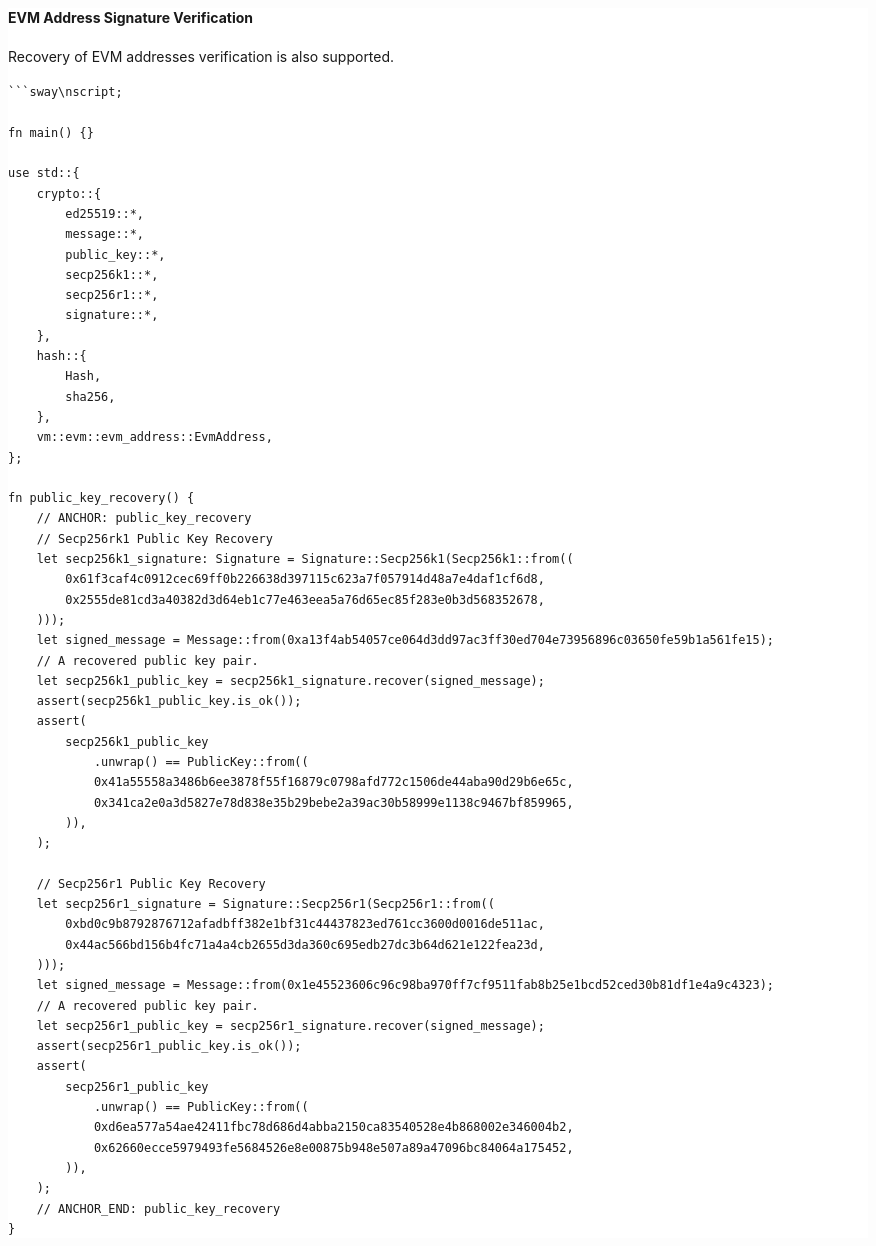 #### EVM Address Signature Verification

Recovery of EVM addresses verification is also supported.

```sway
```sway\nscript;

fn main() {}

use std::{
    crypto::{
        ed25519::*,
        message::*,
        public_key::*,
        secp256k1::*,
        secp256r1::*,
        signature::*,
    },
    hash::{
        Hash,
        sha256,
    },
    vm::evm::evm_address::EvmAddress,
};

fn public_key_recovery() {
    // ANCHOR: public_key_recovery
    // Secp256rk1 Public Key Recovery
    let secp256k1_signature: Signature = Signature::Secp256k1(Secp256k1::from((
        0x61f3caf4c0912cec69ff0b226638d397115c623a7f057914d48a7e4daf1cf6d8,
        0x2555de81cd3a40382d3d64eb1c77e463eea5a76d65ec85f283e0b3d568352678,
    )));
    let signed_message = Message::from(0xa13f4ab54057ce064d3dd97ac3ff30ed704e73956896c03650fe59b1a561fe15);
    // A recovered public key pair.
    let secp256k1_public_key = secp256k1_signature.recover(signed_message);
    assert(secp256k1_public_key.is_ok());
    assert(
        secp256k1_public_key
            .unwrap() == PublicKey::from((
            0x41a55558a3486b6ee3878f55f16879c0798afd772c1506de44aba90d29b6e65c,
            0x341ca2e0a3d5827e78d838e35b29bebe2a39ac30b58999e1138c9467bf859965,
        )),
    );

    // Secp256r1 Public Key Recovery
    let secp256r1_signature = Signature::Secp256r1(Secp256r1::from((
        0xbd0c9b8792876712afadbff382e1bf31c44437823ed761cc3600d0016de511ac,
        0x44ac566bd156b4fc71a4a4cb2655d3da360c695edb27dc3b64d621e122fea23d,
    )));
    let signed_message = Message::from(0x1e45523606c96c98ba970ff7cf9511fab8b25e1bcd52ced30b81df1e4a9c4323);
    // A recovered public key pair.
    let secp256r1_public_key = secp256r1_signature.recover(signed_message);
    assert(secp256r1_public_key.is_ok());
    assert(
        secp256r1_public_key
            .unwrap() == PublicKey::from((
            0xd6ea577a54ae42411fbc78d686d4abba2150ca83540528e4b868002e346004b2,
            0x62660ecce5979493fe5684526e8e00875b948e507a89a47096bc84064a175452,
        )),
    );
    // ANCHOR_END: public_key_recovery
}
```